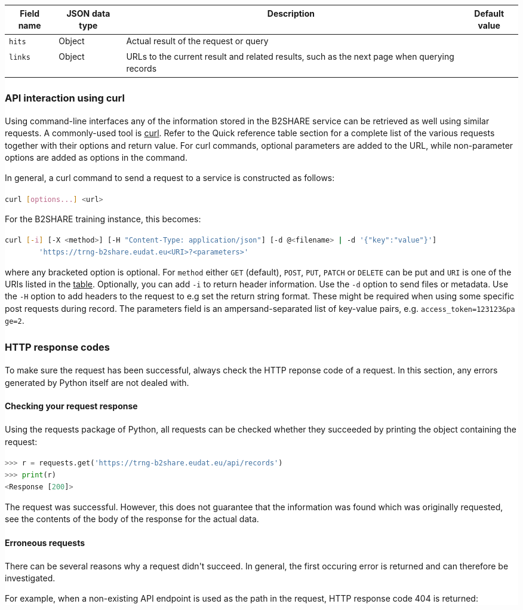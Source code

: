 Field name | JSON data type | Description | Default value
---------- | -------------- | ----------- | -------------
`hits` | Object | Actual result of the request or query |
`links` | Object | URLs to the current result and related results, such as the next page when querying records |

### API interaction using curl
Using command-line interfaces any of the information stored in the B2SHARE service can be retrieved as well using similar requests. A commonly-used tool is [curl](https://curl.haxx.se/). Refer to the Quick reference table section for a complete list of the various requests together with their options and return value. For curl commands, optional parameters are added to the URL, while non-parameter options are added as options in the command.

In general, a curl command to send a request to a service is constructed as follows:
```sh
curl [options...] <url>
```
For the B2SHARE training instance, this becomes:
```sh
curl [-i] [-X <method>] [-H "Content-Type: application/json"] [-d @<filename> | -d '{"key":"value"}']
        'https://trng-b2share.eudat.eu<URI>?<parameters>'
```

where any bracketed option is optional. For `method` either `GET` (default), `POST`, `PUT`, `PATCH` or `DELETE` can be put and `URI` is one of the URIs listed in the [table](#request-reference-table). Optionally, you can add `-i` to return header information. Use the `-d` option to send files or metadata. Use the `-H` option to add headers to the request to e.g set the return string format. These might be required when using some specific post requests during record. The parameters field is an ampersand-separated list of key-value pairs, e.g. `access_token=123123&page=2`.

### HTTP response codes
To make sure the request has been successful, always check the HTTP reponse code of a request. In this section, any errors generated by Python itself are not dealed with.

#### Checking your request response
Using the requests package of Python, all requests can be checked whether they succeeded by printing the object containing the request:

```python
>>> r = requests.get('https://trng-b2share.eudat.eu/api/records')
>>> print(r)
<Response [200]>
```

The request was successful. However, this does not guarantee that the information was found which was originally requested, see the contents of the body of the response for the actual data.

#### Erroneous requests
There can be several reasons why a request didn't succeed. In general, the first occuring error is returned and can therefore be investigated.

For example, when a non-existing API endpoint is used as the path in the request, HTTP response code 404 is returned:
